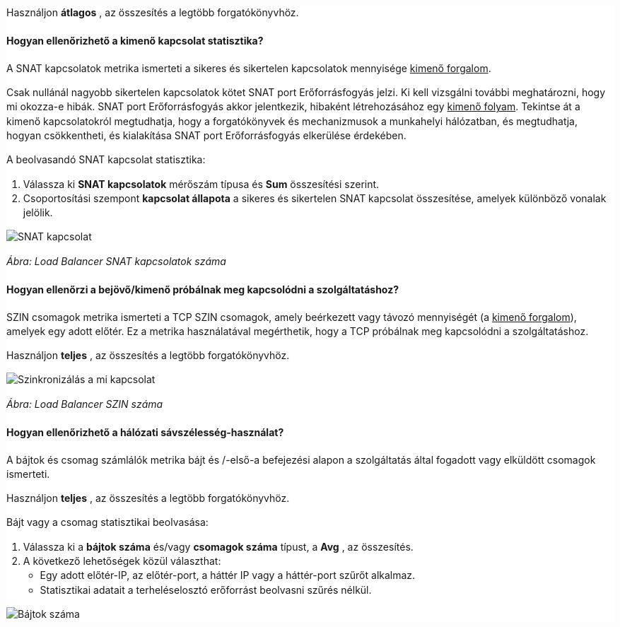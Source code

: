 Használjon **átlagos** , az összesítés a legtöbb forgatókönyvhöz.

#### <a name="how-do-i-check-my-outbound-connection-statistics"></a>Hogyan ellenőrizhető a kimenő kapcsolat statisztika? 

A SNAT kapcsolatok metrika ismerteti a sikeres és sikertelen kapcsolatok mennyisége [kimenő forgalom](https://aka.ms/lboutbound).

Csak nullánál nagyobb sikertelen kapcsolatok kötet SNAT port Erőforrásfogyás jelzi. Ki kell vizsgálni további meghatározni, hogy mi okozza-e hibák. SNAT port Erőforrásfogyás akkor jelentkezik, hibaként létrehozásához egy [kimenő folyam](https://aka.ms/lboutbound). Tekintse át a kimenő kapcsolatokról megtudhatja, hogy a forgatókönyvek és mechanizmusok a munkahelyi hálózatban, és megtudhatja, hogyan csökkentheti, és kialakítása SNAT port Erőforrásfogyás elkerülése érdekében. 

A beolvasandó SNAT kapcsolat statisztika:
1. Válassza ki **SNAT kapcsolatok** mérőszám típusa és **Sum** összesítési szerint. 
2. Csoportosítási szempont **kapcsolat állapota** a sikeres és sikertelen SNAT kapcsolat összesítése, amelyek különböző vonalak jelölik. 

![SNAT kapcsolat](./media/load-balancer-standard-diagnostics/LBMetrics-SNATConnection.png)

*Ábra: Load Balancer SNAT kapcsolatok száma*


#### <a name="how-do-i-check-inboundoutbound-connection-attempts-for-my-service"></a>Hogyan ellenőrzi a bejövő/kimenő próbálnak meg kapcsolódni a szolgáltatáshoz?

SZIN csomagok metrika ismerteti a TCP SZIN csomagok, amely beérkezett vagy távozó mennyiségét (a [kimenő forgalom](https://aka.ms/lboutbound)), amelyek egy adott előtér. Ez a metrika használatával megérthetik, hogy a TCP próbálnak meg kapcsolódni a szolgáltatáshoz.

Használjon **teljes** , az összesítés a legtöbb forgatókönyvhöz.

![Szinkronizálás a mi kapcsolat](./media/load-balancer-standard-diagnostics/LBMetrics-SYNCount.png)

*Ábra: Load Balancer SZIN száma*


#### <a name="how-do-i-check-my-network-bandwidth-consumption"></a>Hogyan ellenőrizhető a hálózati sávszélesség-használat? 

A bájtok és csomag számlálók metrika bájt és /-első-a befejezési alapon a szolgáltatás által fogadott vagy elküldött csomagok ismerteti.

Használjon **teljes** , az összesítés a legtöbb forgatókönyvhöz.

Bájt vagy a csomag statisztikai beolvasása:
1. Válassza ki a **bájtok száma** és/vagy **csomagok száma** típust, a **Avg** , az összesítés. 
2. A következő lehetőségek közül választhat:
   * Egy adott előtér-IP, az előtér-port, a háttér IP vagy a háttér-port szűrőt alkalmaz.
   * Statisztikai adatait a terheléselosztó erőforrást beolvasni szűrés nélkül.

![Bájtok száma](./media/load-balancer-standard-diagnostics/LBMetrics-ByteCount.png)
